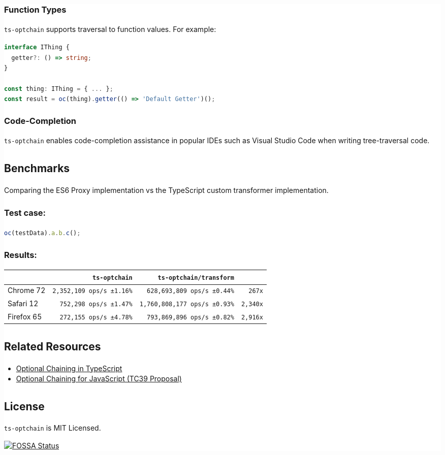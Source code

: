 ### Function Types

`ts-optchain` supports traversal to function values. For example:

```typescript
interface IThing {
  getter?: () => string;
}

const thing: IThing = { ... };
const result = oc(thing).getter(() => 'Default Getter')();
```

### Code-Completion

`ts-optchain` enables code-completion assistance in popular IDEs such as Visual Studio Code when writing tree-traversal code.

## <a name="benchmarks"></a>Benchmarks

Comparing the ES6 Proxy implementation vs the TypeScript custom transformer implementation.

### Test case:

```typescript
oc(testData).a.b.c();
```

### Results:

||`ts-optchain`|`ts-optchain/transform`||
|--|--:|--:|--:|
|Chrome 72|`2,352,109 ops/s ±1.16%`|`628,693,809 ops/s ±0.44%`|`267x`|
|Safari 12|`752,298 ops/s ±1.47%`|`1,760,808,177 ops/s ±0.93%`|`2,340x`|
|Firefox 65|`272,155 ops/s ±4.78%`|`793,869,896 ops/s ±0.82%`|`2,916x`|


## <a name="related"></a>Related Resources

- [Optional Chaining in TypeScript](https://medium.com/inside-rimeto/optional-chaining-in-typescript-622c3121f99b)
- [Optional Chaining for JavaScript (TC39 Proposal)](https://github.com/tc39/proposal-optional-chaining)

## License

`ts-optchain` is MIT Licensed.


[![FOSSA Status](https://app.fossa.com/api/projects/git%2Bgithub.com%2Frimeto%2Fts-optchain.svg?type=large)](https://app.fossa.com/projects/git%2Bgithub.com%2Frimeto%2Fts-optchain?ref=badge_large)